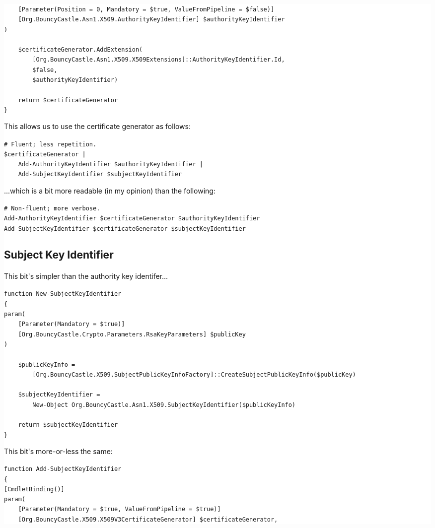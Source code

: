 	    [Parameter(Position = 0, Mandatory = $true, ValueFromPipeline = $false)]
	    [Org.BouncyCastle.Asn1.X509.AuthorityKeyIdentifier] $authorityKeyIdentifier
	)

	    $certificateGenerator.AddExtension(
	        [Org.BouncyCastle.Asn1.X509.X509Extensions]::AuthorityKeyIdentifier.Id,
	        $false,
	        $authorityKeyIdentifier)

	    return $certificateGenerator
	}

This allows us to use the certificate generator as follows:

	# Fluent; less repetition.
	$certificateGenerator |
		Add-AuthorityKeyIdentifier $authorityKeyIdentifier |
		Add-SubjectKeyIdentifier $subjectKeyIdentifier

...which is a bit more readable (in my opinion) than the following:

	# Non-fluent; more verbose.
	Add-AuthorityKeyIdentifier $certificateGenerator $authorityKeyIdentifier
	Add-SubjectKeyIdentifier $certificateGenerator $subjectKeyIdentifier

Subject Key Identifier
--

This bit's simpler than the authority key identifer...

	function New-SubjectKeyIdentifier
	{
	param(
	    [Parameter(Mandatory = $true)]
	    [Org.BouncyCastle.Crypto.Parameters.RsaKeyParameters] $publicKey
	)

	    $publicKeyInfo =
	        [Org.BouncyCastle.X509.SubjectPublicKeyInfoFactory]::CreateSubjectPublicKeyInfo($publicKey)

	    $subjectKeyIdentifier =
	        New-Object Org.BouncyCastle.Asn1.X509.SubjectKeyIdentifier($publicKeyInfo)

	    return $subjectKeyIdentifier
	}

This bit's more-or-less the same:

	function Add-SubjectKeyIdentifier
	{
	[CmdletBinding()]
	param(
	    [Parameter(Mandatory = $true, ValueFromPipeline = $true)]
	    [Org.BouncyCastle.X509.X509V3CertificateGenerator] $certificateGenerator,
